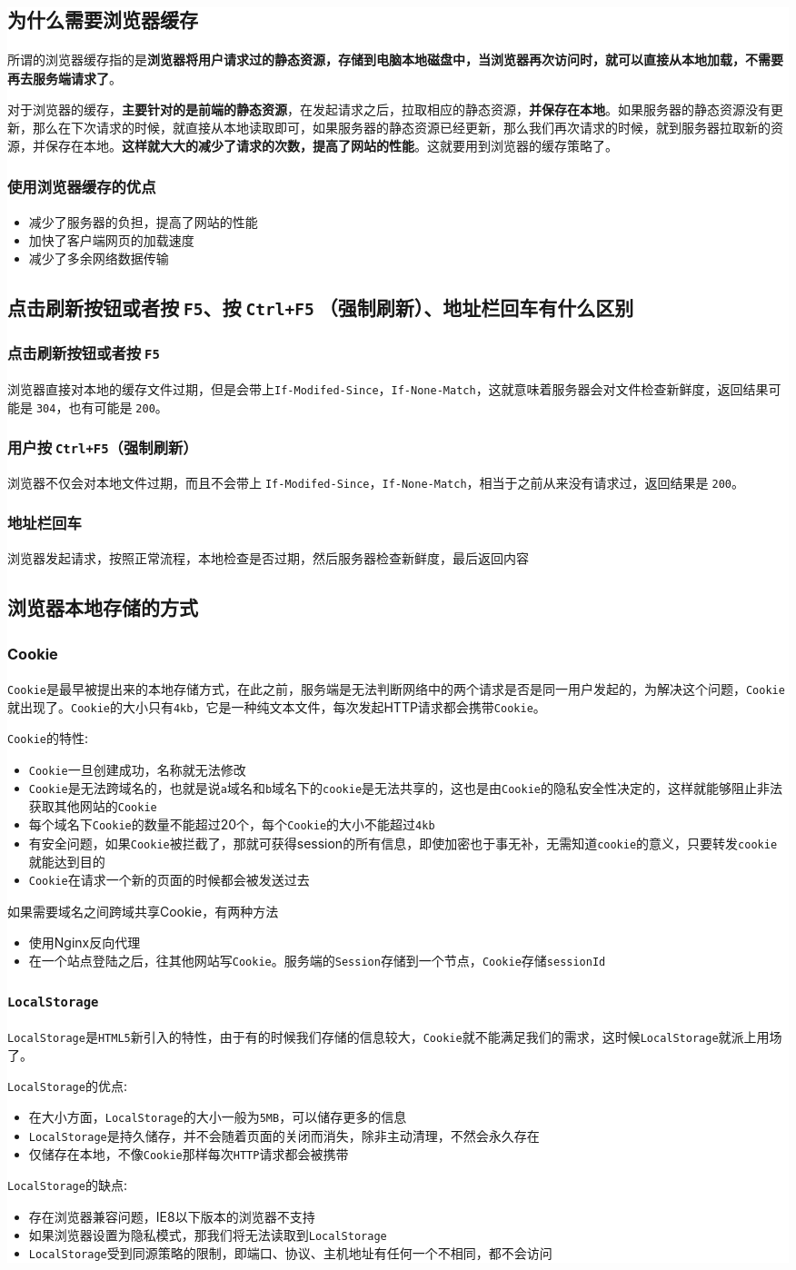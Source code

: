 ## 为什么需要浏览器缓存

所谓的浏览器缓存指的是**浏览器将用户请求过的静态资源，存储到电脑本地磁盘中，当浏览器再次访问时，就可以直接从本地加载，不需要再去服务端请求了**。

对于浏览器的缓存，**主要针对的是前端的静态资源**，在发起请求之后，拉取相应的静态资源，**并保存在本地**。如果服务器的静态资源没有更新，那么在下次请求的时候，就直接从本地读取即可，如果服务器的静态资源已经更新，那么我们再次请求的时候，就到服务器拉取新的资源，并保存在本地。**这样就大大的减少了请求的次数，提高了网站的性能**。这就要用到浏览器的缓存策略了。

### 使用浏览器缓存的优点

- 减少了服务器的负担，提高了网站的性能
- 加快了客户端网页的加载速度
- 减少了多余网络数据传输

## 点击刷新按钮或者按 `F5`、按 `Ctrl+F5` （强制刷新）、地址栏回车有什么区别

### 点击刷新按钮或者按 `F5`
浏览器直接对本地的缓存文件过期，但是会带上`If-Modifed-Since`，`If-None-Match`，这就意味着服务器会对文件检查新鲜度，返回结果可能是 `304`，也有可能是 `200`。

### 用户按 `Ctrl+F5`（强制刷新）
浏览器不仅会对本地文件过期，而且不会带上 `If-Modifed-Since`，`If-None-Match`，相当于之前从来没有请求过，返回结果是 `200`。

### 地址栏回车
浏览器发起请求，按照正常流程，本地检查是否过期，然后服务器检查新鲜度，最后返回内容

## 浏览器本地存储的方式
### Cookie
`Cookie`是最早被提出来的本地存储方式，在此之前，服务端是无法判断网络中的两个请求是否是同一用户发起的，为解决这个问题，`Cookie`就出现了。`Cookie`的大小只有`4kb`，它是一种纯文本文件，每次发起HTTP请求都会携带`Cookie`。

`Cookie`的特性:
- `Cookie`一旦创建成功，名称就无法修改
- `Cookie`是无法跨域名的，也就是说`a`域名和`b`域名下的`cookie`是无法共享的，这也是由`Cookie`的隐私安全性决定的，这样就能够阻止非法获取其他网站的`Cookie`
- 每个域名下`Cookie`的数量不能超过20个，每个`Cookie`的大小不能超过`4kb`
- 有安全问题，如果`Cookie`被拦截了，那就可获得session的所有信息，即使加密也于事无补，无需知道`cookie`的意义，只要转发`cookie`就能达到目的
- `Cookie`在请求一个新的页面的时候都会被发送过去

如果需要域名之间跨域共享Cookie，有两种方法
- 使用Nginx反向代理
- 在一个站点登陆之后，往其他网站写`Cookie`。服务端的`Session`存储到一个节点，`Cookie`存储`sessionId`

### `LocalStorage`
`LocalStorage`是`HTML5`新引入的特性，由于有的时候我们存储的信息较大，`Cookie`就不能满足我们的需求，这时候`LocalStorage`就派上用场了。

`LocalStorage`的优点:
- 在大小方面，`LocalStorage`的大小一般为`5MB`，可以储存更多的信息
- `LocalStorage`是持久储存，并不会随着页面的关闭而消失，除非主动清理，不然会永久存在
- 仅储存在本地，不像`Cookie`那样每次`HTTP`请求都会被携带

`LocalStorage`的缺点:
- 存在浏览器兼容问题，IE8以下版本的浏览器不支持
- 如果浏览器设置为隐私模式，那我们将无法读取到`LocalStorage`
- `LocalStorage`受到同源策略的限制，即端口、协议、主机地址有任何一个不相同，都不会访问
